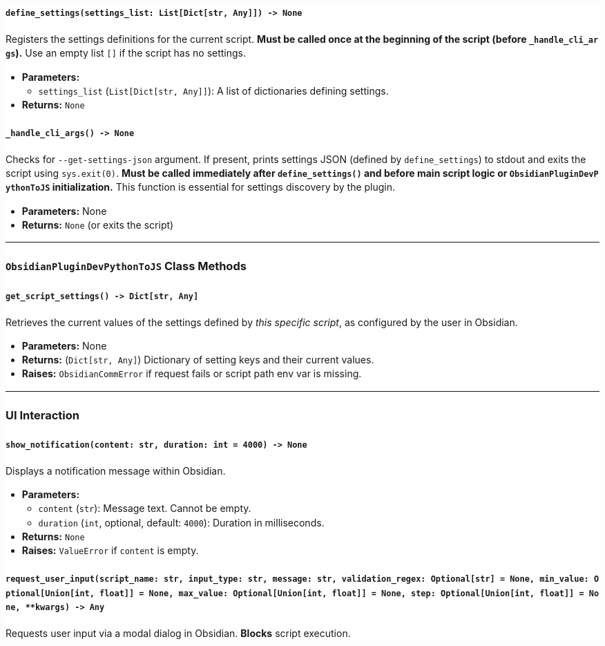 #### `define_settings(settings_list: List[Dict[str, Any]]) -> None`

Registers the settings definitions for the current script. **Must be called once at the beginning of the script (before `_handle_cli_args`).** Use an empty list `[]` if the script has no settings.

*   **Parameters:**
    *   `settings_list` (`List[Dict[str, Any]]`): A list of dictionaries defining settings.
*   **Returns:** `None`

#### `_handle_cli_args() -> None`

Checks for `--get-settings-json` argument. If present, prints settings JSON (defined by `define_settings`) to stdout and exits the script using `sys.exit(0)`. **Must be called immediately after `define_settings()` and before main script logic or `ObsidianPluginDevPythonToJS` initialization.** This function is essential for settings discovery by the plugin.

*   **Parameters:** None
*   **Returns:** `None` (or exits the script)

---

### `ObsidianPluginDevPythonToJS` Class Methods

#### `get_script_settings() -> Dict[str, Any]`

Retrieves the current values of the settings defined by *this specific script*, as configured by the user in Obsidian.

*   **Parameters:** None
*   **Returns:** (`Dict[str, Any]`) Dictionary of setting keys and their current values.
*   **Raises:** `ObsidianCommError` if request fails or script path env var is missing.

---

### UI Interaction

#### `show_notification(content: str, duration: int = 4000) -> None`

Displays a notification message within Obsidian.

*   **Parameters:**
    *   `content` (`str`): Message text. Cannot be empty.
    *   `duration` (`int`, optional, default: `4000`): Duration in milliseconds.
*   **Returns:** `None`
*   **Raises:** `ValueError` if `content` is empty.

#### `request_user_input(script_name: str, input_type: str, message: str, validation_regex: Optional[str] = None, min_value: Optional[Union[int, float]] = None, max_value: Optional[Union[int, float]] = None, step: Optional[Union[int, float]] = None, **kwargs) -> Any`

Requests user input via a modal dialog in Obsidian. **Blocks** script execution.
